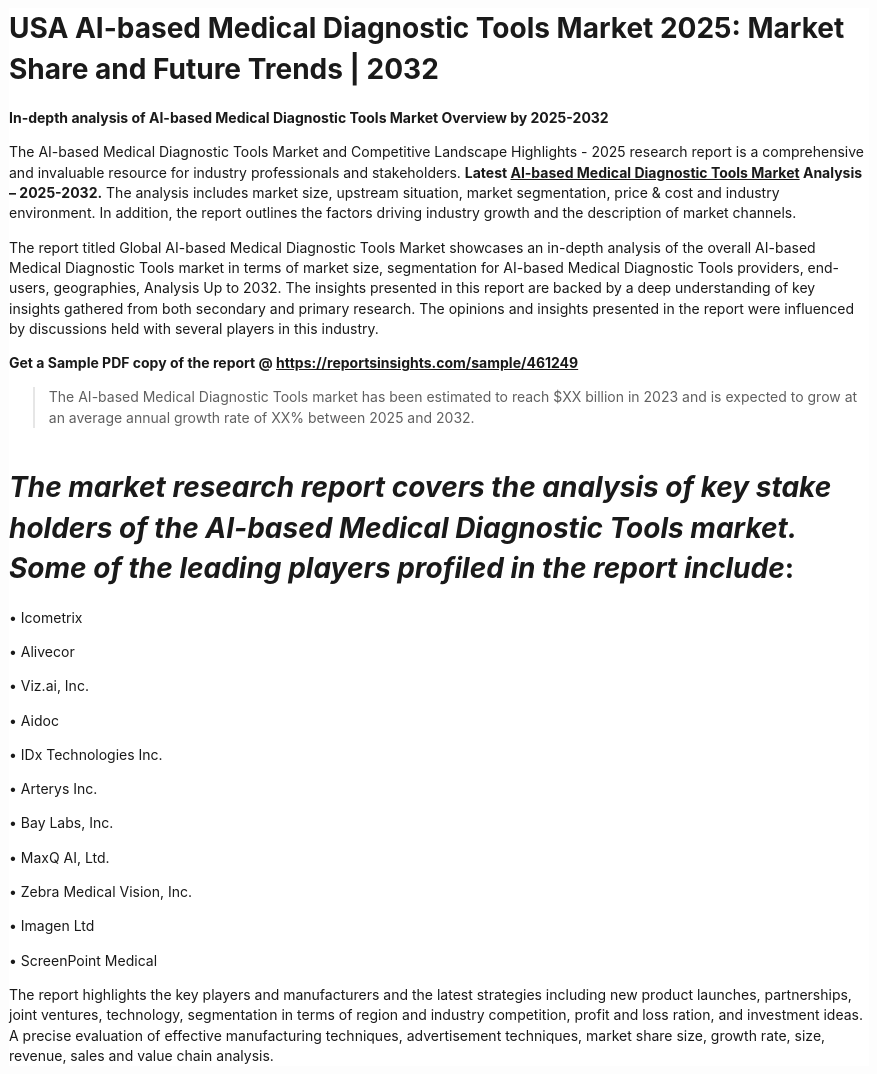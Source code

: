 # USA AI-based Medical Diagnostic Tools Market 2025: Market Share and Future Trends | 2032

<strong>In-depth analysis of AI-based Medical Diagnostic Tools Market Overview by 2025-2032</strong></p>

The AI-based Medical Diagnostic Tools Market and Competitive Landscape Highlights - 2025 research report is a comprehensive and invaluable resource for industry professionals and stakeholders. <strong>Latest <a href=https://www.reportsinsights.com/sample/461249>AI-based Medical Diagnostic Tools Market</a> Analysis – 2025-2032.</strong>  The analysis includes market size, upstream situation, market segmentation, price & cost and industry environment. In addition, the report outlines the factors driving industry growth and the description of market channels.

The report titled Global AI-based Medical Diagnostic Tools Market showcases an in-depth analysis of the overall AI-based Medical Diagnostic Tools market in terms of market size, segmentation for AI-based Medical Diagnostic Tools providers, end-users, geographies, Analysis Up to 2032. The insights presented in this report are backed by a deep understanding of key insights gathered from both secondary and primary research. The opinions and insights presented in the report were influenced by discussions held with several players in this industry.

<strong>Get a Sample PDF copy of the report @ <a href=https://reportsinsights.com/sample/461249>https://reportsinsights.com/sample/461249</a></strong>

<blockquote class=""article-editor-content__blockquote"">The AI-based Medical Diagnostic Tools market has been estimated to reach $XX billion in 2023 and is expected to grow at an average annual growth rate of XX% between 2025 and 2032.</blockquote>

# <strong><em>The market research report covers the analysis of key stake holders of the AI-based Medical Diagnostic Tools market. Some of the leading players profiled in the report include</em></strong>: 

• Icometrix

• Alivecor

• Viz.ai, Inc.

• Aidoc

• IDx Technologies Inc.

• Arterys Inc.

• Bay Labs, Inc.

• MaxQ AI, Ltd.

• Zebra Medical Vision, Inc.

• Imagen Ltd

• ScreenPoint Medical

The report highlights the key players and manufacturers and the latest strategies including new product launches, partnerships, joint ventures, technology, segmentation in terms of region and industry competition, profit and loss ration, and investment ideas. A precise evaluation of effective manufacturing techniques, advertisement techniques, market share size, growth rate, size, revenue, sales and value chain analysis.
